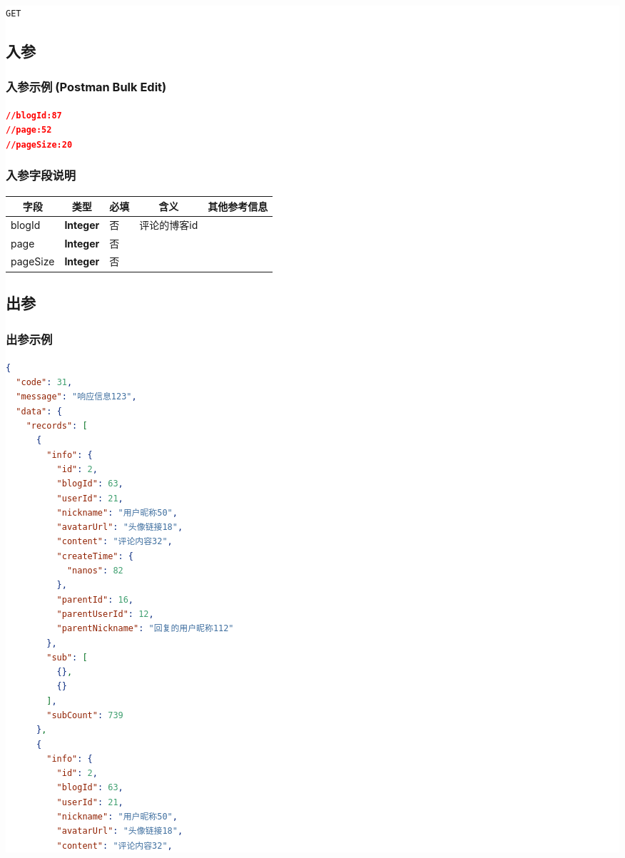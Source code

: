 ```
GET
```

## 入参

### 入参示例 (Postman Bulk Edit)

```json
//blogId:87
//page:52
//pageSize:20

```

### 入参字段说明

| **字段** | **类型** | **必填** | **含义** | **其他参考信息** |
| -------- | -------- | -------- | -------- | -------- |
| blogId     | **Integer**     | 否  |  评论的博客id |   |
| page     | **Integer**     | 否  |   |   |
| pageSize     | **Integer**     | 否  |   |   |

## 出参

### 出参示例

```json
{
  "code": 31,
  "message": "响应信息123",
  "data": {
    "records": [
      {
        "info": {
          "id": 2,
          "blogId": 63,
          "userId": 21,
          "nickname": "用户昵称50",
          "avatarUrl": "头像链接18",
          "content": "评论内容32",
          "createTime": {
            "nanos": 82
          },
          "parentId": 16,
          "parentUserId": 12,
          "parentNickname": "回复的用户昵称112"
        },
        "sub": [
          {},
          {}
        ],
        "subCount": 739
      },
      {
        "info": {
          "id": 2,
          "blogId": 63,
          "userId": 21,
          "nickname": "用户昵称50",
          "avatarUrl": "头像链接18",
          "content": "评论内容32",
```